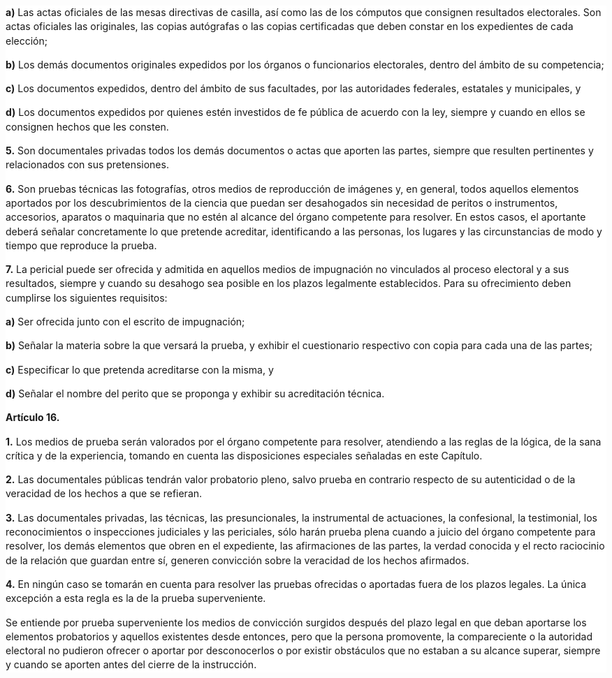 **a)** Las actas oficiales de las mesas directivas de casilla, así como las de los cómputos que consignen resultados electorales. Son actas oficiales las originales, las copias autógrafas o las copias certificadas que deben constar en los expedientes de cada elección;

**b)** Los demás documentos originales expedidos por los órganos o funcionarios electorales, dentro del ámbito de su competencia;

**c)** Los documentos expedidos, dentro del ámbito de sus facultades, por las autoridades federales, estatales y municipales, y

**d)** Los documentos expedidos por quienes estén investidos de fe pública de acuerdo con la ley, siempre y cuando en ellos se consignen hechos que les consten.

**5.** Son documentales privadas todos los demás documentos o actas que aporten las partes, siempre que resulten pertinentes y relacionados con sus pretensiones.

**6.** Son pruebas técnicas las fotografías, otros medios de reproducción de imágenes y, en general, todos aquellos elementos aportados por los descubrimientos de la ciencia que puedan ser desahogados sin necesidad de peritos o instrumentos, accesorios, aparatos o maquinaria que no estén al alcance del órgano competente para resolver. En estos casos, el aportante deberá señalar concretamente lo que pretende acreditar, identificando a las personas, los lugares y las circunstancias de modo y tiempo que reproduce la prueba.

**7.** La pericial puede ser ofrecida y admitida en aquellos medios de impugnación no vinculados al proceso electoral y a sus resultados, siempre y cuando su desahogo sea posible en los plazos legalmente establecidos. Para su ofrecimiento deben cumplirse los siguientes requisitos:

**a)** Ser ofrecida junto con el escrito de impugnación;

**b)** Señalar la materia sobre la que versará la prueba, y exhibir el cuestionario respectivo con copia para cada una de las partes;

**c)** Especificar lo que pretenda acreditarse con la misma, y

**d)** Señalar el nombre del perito que se proponga y exhibir su acreditación técnica.

**Artículo 16.**

**1.** Los medios de prueba serán valorados por el órgano competente para resolver, atendiendo a las reglas de la lógica, de la sana crítica y de la experiencia, tomando en cuenta las disposiciones especiales señaladas en este Capítulo.

**2.** Las documentales públicas tendrán valor probatorio pleno, salvo prueba en contrario respecto de su autenticidad o de la veracidad de los hechos a que se refieran.

**3.** Las documentales privadas, las técnicas, las presuncionales, la instrumental de actuaciones, la confesional, la testimonial, los reconocimientos o inspecciones judiciales y las periciales, sólo harán prueba plena cuando a juicio del órgano competente para resolver, los demás elementos que obren en el expediente, las afirmaciones de las partes, la verdad conocida y el recto raciocinio de la relación que guardan entre sí, generen convicción sobre la veracidad de los hechos afirmados.

**4.** En ningún caso se tomarán en cuenta para resolver las pruebas ofrecidas o aportadas fuera de los plazos legales. La única excepción a esta regla es la de la prueba superveniente.

Se entiende por prueba superveniente los medios de convicción surgidos después del plazo legal en que deban aportarse los elementos probatorios y aquellos existentes desde entonces, pero que la persona promovente, la compareciente o la autoridad electoral no pudieron ofrecer o aportar por desconocerlos o por existir obstáculos que no estaban a su alcance superar, siempre y cuando se aporten antes del cierre de la instrucción.
